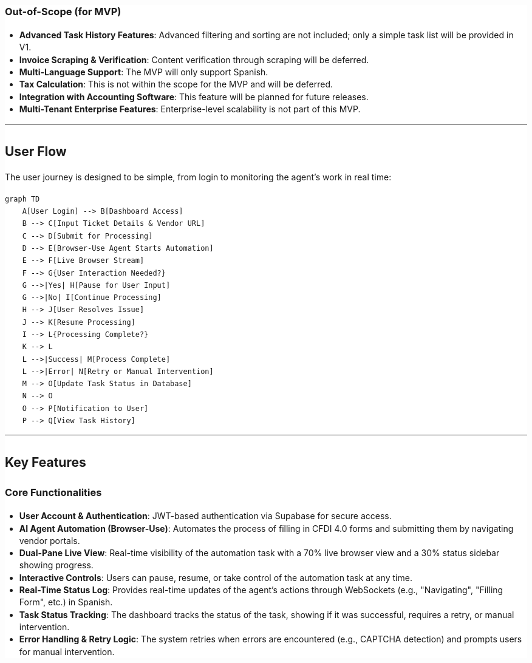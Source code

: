 ### **Out-of-Scope (for MVP)**

- **Advanced Task History Features**: Advanced filtering and sorting are not included; only a simple task list will be provided in V1.
- **Invoice Scraping & Verification**: Content verification through scraping will be deferred.
- **Multi-Language Support**: The MVP will only support Spanish.
- **Tax Calculation**: This is not within the scope for the MVP and will be deferred.
- **Integration with Accounting Software**: This feature will be planned for future releases.
- **Multi-Tenant Enterprise Features**: Enterprise-level scalability is not part of this MVP.

---

## **User Flow**

The user journey is designed to be simple, from login to monitoring the agent’s work in real time:

```mermaid
graph TD
    A[User Login] --> B[Dashboard Access]
    B --> C[Input Ticket Details & Vendor URL]
    C --> D[Submit for Processing]
    D --> E[Browser-Use Agent Starts Automation]
    E --> F[Live Browser Stream]
    F --> G{User Interaction Needed?}
    G -->|Yes| H[Pause for User Input]
    G -->|No| I[Continue Processing]
    H --> J[User Resolves Issue]
    J --> K[Resume Processing]
    I --> L{Processing Complete?}
    K --> L
    L -->|Success| M[Process Complete]
    L -->|Error| N[Retry or Manual Intervention]
    M --> O[Update Task Status in Database]
    N --> O
    O --> P[Notification to User]
    P --> Q[View Task History]
```

---

## **Key Features**

### **Core Functionalities**

- **User Account & Authentication**: JWT-based authentication via Supabase for secure access.
- **AI Agent Automation (Browser-Use)**: Automates the process of filling in CFDI 4.0 forms and submitting them by navigating vendor portals.
- **Dual-Pane Live View**: Real-time visibility of the automation task with a 70% live browser view and a 30% status sidebar showing progress.
- **Interactive Controls**: Users can pause, resume, or take control of the automation task at any time.
- **Real-Time Status Log**: Provides real-time updates of the agent’s actions through WebSockets (e.g., "Navigating", "Filling Form", etc.) in Spanish.
- **Task Status Tracking**: The dashboard tracks the status of the task, showing if it was successful, requires a retry, or manual intervention.
- **Error Handling & Retry Logic**: The system retries when errors are encountered (e.g., CAPTCHA detection) and prompts users for manual intervention.
